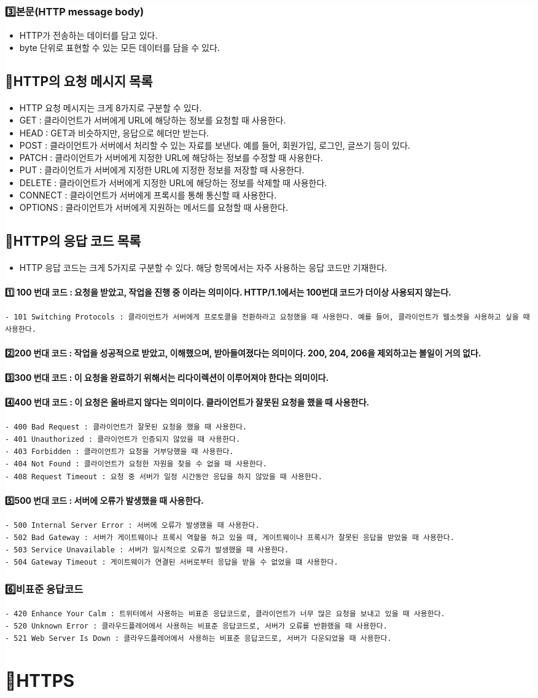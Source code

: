 ### 3️⃣본문(HTTP message body)
- HTTP가 전송하는 데이터를 담고 있다.
- byte 단위로 표현할 수 있는 모든 데이터를 담을 수 있다.

## 📌HTTP의 요청 메시지 목록

- HTTP 요청 메시지는 크게 8가지로 구분할 수 있다.
- GET : 클라이언트가 서버에게 URL에 해당하는 정보를 요청할 때 사용한다.
- HEAD : GET과 비슷하지만, 응답으로 헤더만 받는다.
- POST : 클라이언트가 서버에서 처리할 수 있는 자료를 보낸다. 예를 들어, 회원가입, 로그인, 글쓰기 등이 있다.
- PATCH : 클라이언트가 서버에게 지정한 URL에 해당하는 정보를 수정할 때 사용한다.
- PUT : 클라이언트가 서버에게 지정한 URL에 지정한 정보를 저장할 때 사용한다.
- DELETE : 클라이언트가 서버에게 지정한 URL에 해당하는 정보를 삭제할 때 사용한다.
- CONNECT : 클라이언트가 서버에게 프록시를 통해 통신할 때 사용한다.
- OPTIONS : 클라이언트가 서버에게 지원하는 메서드를 요청할 때 사용한다.

## 📌HTTP의 응답 코드 목록

-  HTTP 응답 코드는 크게 5가지로 구분할 수 있다. 해당 항목에서는 자주 사용하는 응답 코드만 기재한다.
#### 1️⃣ 100 번대 코드 : 요청을 받았고, 작업을 진행 중 이라는 의미이다. HTTP/1.1에서는 100번대 코드가 더이상 사용되지 않는다.
    - 101 Switching Protocols : 클라이언트가 서버에게 프로토콜을 전환하라고 요청했을 때 사용한다. 예를 들어, 클라이언트가 웹소켓을 사용하고 싶을 때 사용한다.
  
#### 2️⃣200 번대 코드 : 작업을 성공적으로 받았고, 이해했으며, 받아들여졌다는 의미이다. 200, 204, 206을 제외하고는 볼일이 거의 없다.

#### 3️⃣300 번대 코드 : 이 요청을 완료하기 위해서는 리다이렉션이 이루어져야 한다는 의미이다. 

#### 4️⃣400 번대 코드 : 이 요청은 올바르지 않다는 의미이다. **클라이언트가 잘못된 요청을 했을 때 사용**한다.
    - 400 Bad Request : 클라이언트가 잘못된 요청을 했을 때 사용한다.
    - 401 Unauthorized : 클라이언트가 인증되지 않았을 때 사용한다.
    - 403 Forbidden : 클라이언트가 요청을 거부당했을 때 사용한다.
    - 404 Not Found : 클라이언트가 요청한 자원을 찾을 수 없을 때 사용한다.
    - 408 Request Timeout : 요청 중 서버가 일정 시간동안 응답을 하지 않았을 때 사용한다.

#### 5️⃣500 번대 코드 : **서버에 오류가 발생했을 때 사용**한다.
    - 500 Internal Server Error : 서버에 오류가 발생했을 때 사용한다.
    - 502 Bad Gateway : 서버가 게이트웨이나 프록시 역할을 하고 있을 때, 게이트웨이나 프록시가 잘못된 응답을 받았을 때 사용한다.
    - 503 Service Unavailable : 서버가 일시적으로 오류가 발생했을 때 사용한다.
    - 504 Gateway Timeout : 게이트웨이가 연결된 서버로부터 응답을 받을 수 없었을 떄 사용한다. 

### 6️⃣비표준 응답코드
    - 420 Enhance Your Calm : 트위터에서 사용하는 비표준 응답코드로, 클라이언트가 너무 많은 요청을 보내고 있을 때 사용한다.
    - 520 Unknown Error : 클라우드플레어에서 사용하는 비표준 응답코드로, 서버가 오류를 반환했을 때 사용한다.
    - 521 Web Server Is Down : 클라우드플레어에서 사용하는 비표준 응답코드로, 서버가 다운되었을 때 사용한다.

# 📌HTTPS
